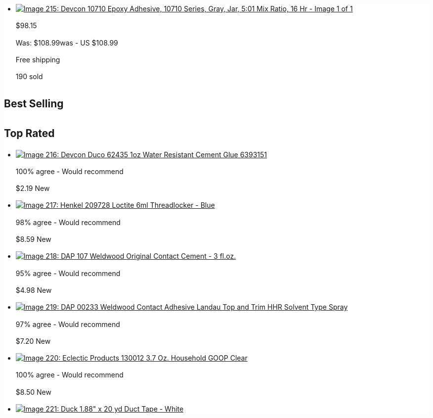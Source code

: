 *   [![Image 215: Devcon 10710 Epoxy Adhesive, 10710 Series, Gray, Jar, 5:01 Mix Ratio, 16 Hr - Image 1 of 1](https://ir.ebaystatic.com/cr/v/c1/s_1x2.gif)](https://www.ebay.com/itm/333831334838?epid=2256093136&itmmeta=01JGBMDFDS360P253HXC8XCTMF&hash=item4db9e5ebb6:g:qZsAAOSwtDdmtEaj:sc:ShippingMethodStandard!94043!US!-1&itmprp=enc%3AAQAJAAAA4Mxmj%2BiGvOveHXEBClPb29hEU1y7VrtdPuylD30HeWJ1%2BKvaw56lserHdyM5%2B8iDJFDeEX03qZwdNFBkKpu2GDoZSuIhqbpemje%2B3qwqX1dPAuXz31nLw1R6haQQCQAv299yB1825heLRRwU0NHkPYS3xdwGNBLaK%2BD48gRuuuGKZ8e%2F4ugDi%2FwiNyl6WEEVv0iMZP%2BuLQTGrLj%2FQoRyiFbzTtxwDk0LoPTKGhRTO8t3IT5eabaoCmnAZMMQ9jYuShpddYibrYlD6giYw7ju7Rm5PWlCoeQxS%2FC%2BsG7E7TMB%7Ctkp%3ABFBM_va19IJl)
    
    $98.15
    
    Was: $108.99was - US $108.99
    
    Free shipping
    
    190 sold
    

Best Selling
------------

Top Rated
---------

*   [![Image 216: Devcon Duco 62435 1oz Water Resistant Cement Glue 6393151](https://ir.ebaystatic.com/cr/v/c1/s_1x2.gif)](https://www.ebay.com/p/1951156633?iid=315242385094)
    
    100% agree - Would recommend
    
    $2.19 New
    
*   [![Image 217: Henkel 209728 Loctite 6ml Threadlocker - Blue](https://ir.ebaystatic.com/cr/v/c1/s_1x2.gif)](https://www.ebay.com/p/19003302624?iid=126204004780)
    
    98% agree - Would recommend
    
    $8.59 New
    
*   [![Image 218: DAP 107 Weldwood Original Contact Cement - 3 fl.oz.](https://ir.ebaystatic.com/cr/v/c1/s_1x2.gif)](https://www.ebay.com/p/5011038120?iid=403769181094)
    
    95% agree - Would recommend
    
    $4.98 New
    
*   [![Image 219: DAP 00233 Weldwood Contact Adhesive Landau Top and Trim HHR Solvent Type Spray](https://ir.ebaystatic.com/cr/v/c1/s_1x2.gif)](https://www.ebay.com/p/5032793955?iid=315406393465)
    
    97% agree - Would recommend
    
    $7.20 New
    
*   [![Image 220: Eclectic Products 130012 3.7 Oz. Household GOOP Clear](https://ir.ebaystatic.com/cr/v/c1/s_1x2.gif)](https://www.ebay.com/p/664684000?iid=402068611201)
    
    100% agree - Would recommend
    
    $8.50 New
    
*   [![Image 221: Duck 1.88" x 20 yd Duct Tape - White](https://ir.ebaystatic.com/cr/v/c1/s_1x2.gif)](https://www.ebay.com/p/7030617068?iid=285941353440)
    